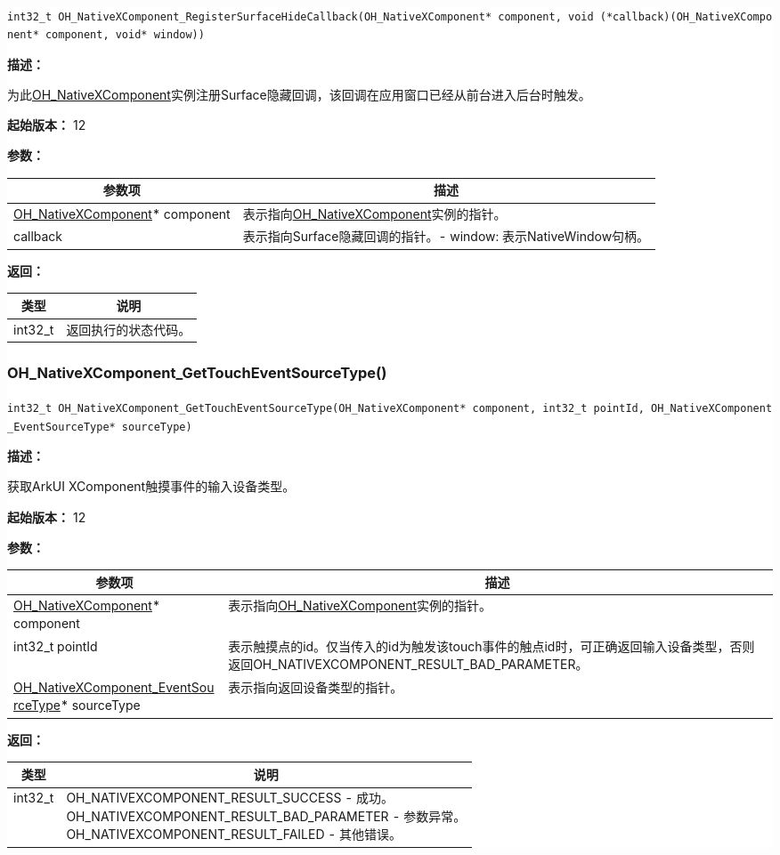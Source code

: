 ```
int32_t OH_NativeXComponent_RegisterSurfaceHideCallback(OH_NativeXComponent* component, void (*callback)(OH_NativeXComponent* component, void* window))
```

**描述：**


为此[OH_NativeXComponent](capi-oh-nativexcomponent-native-xcomponent-oh-nativexcomponent.md)实例注册Surface隐藏回调，该回调在应用窗口已经从前台进入后台时触发。

**起始版本：** 12


**参数：**

| 参数项 | 描述 |
| -- | -- |
| [OH_NativeXComponent](capi-oh-nativexcomponent-native-xcomponent-oh-nativexcomponent.md)* component | 表示指向[OH_NativeXComponent](capi-oh-nativexcomponent-native-xcomponent-oh-nativexcomponent.md)实例的指针。 |
| callback | 表示指向Surface隐藏回调的指针。- window: 表示NativeWindow句柄。 |

**返回：**

| 类型 | 说明 |
| -- | -- |
| int32_t  | 返回执行的状态代码。 |

### OH_NativeXComponent_GetTouchEventSourceType()

```
int32_t OH_NativeXComponent_GetTouchEventSourceType(OH_NativeXComponent* component, int32_t pointId, OH_NativeXComponent_EventSourceType* sourceType)
```

**描述：**


获取ArkUI XComponent触摸事件的输入设备类型。

**起始版本：** 12


**参数：**

| 参数项 | 描述 |
| -- | -- |
| [OH_NativeXComponent](capi-oh-nativexcomponent-native-xcomponent-oh-nativexcomponent.md)* component | 表示指向[OH_NativeXComponent](capi-oh-nativexcomponent-native-xcomponent-oh-nativexcomponent.md)实例的指针。 |
| int32_t pointId | 表示触摸点的id。仅当传入的id为触发该touch事件的触点id时，可正确返回输入设备类型，否则返回OH_NATIVEXCOMPONENT_RESULT_BAD_PARAMETER。 |
| [OH_NativeXComponent_EventSourceType](capi-native-interface-xcomponent-h.md#oh_nativexcomponent_eventsourcetype)* sourceType | 表示指向返回设备类型的指针。 |

**返回：**

| 类型 | 说明 |
| -- | -- |
| int32_t | OH_NATIVEXCOMPONENT_RESULT_SUCCESS - 成功。<br>OH_NATIVEXCOMPONENT_RESULT_BAD_PARAMETER - 参数异常。<br>OH_NATIVEXCOMPONENT_RESULT_FAILED - 其他错误。 |
